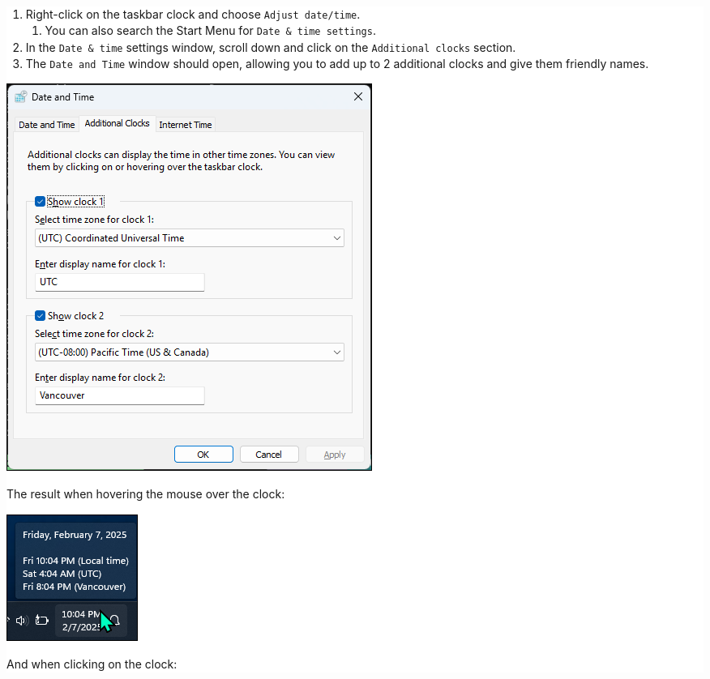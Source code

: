 1. Right-click on the taskbar clock and choose `Adjust date/time`.
   1. You can also search the Start Menu for `Date & time settings`.
1. In the `Date & time` settings window, scroll down and click on the `Additional clocks` section.
1. The `Date and Time` window should open, allowing you to add up to 2 additional clocks and give them friendly names.

![Date and Time settings with additional clocks](/assets/Posts/2025-02-08-Windows-settings-I-change-after-a-clean-install/date-and-time-settings-additional-clocks.png)

The result when hovering the mouse over the clock:

![Hovering over the clock to show additional time zones](/assets/Posts/2025-02-08-Windows-settings-I-change-after-a-clean-install/date-and-time-additional-clocks-hover.png)

And when clicking on the clock:
